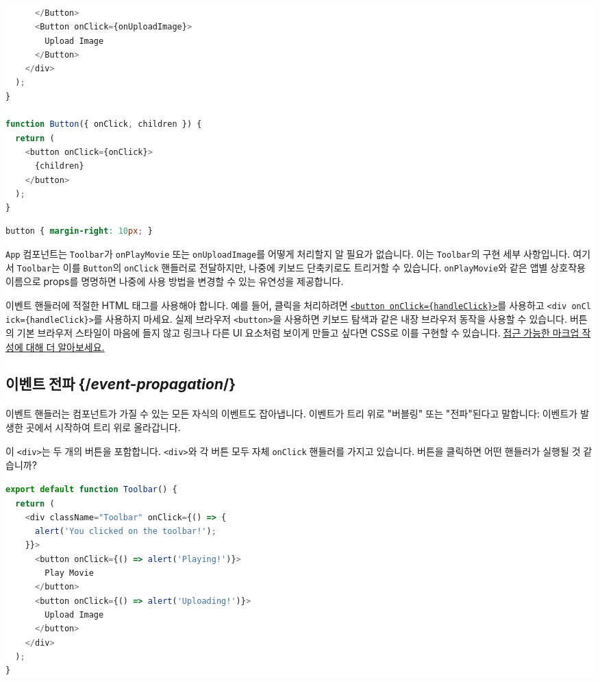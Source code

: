 ```js
      </Button>
      <Button onClick={onUploadImage}>
        Upload Image
      </Button>
    </div>
  );
}

function Button({ onClick, children }) {
  return (
    <button onClick={onClick}>
      {children}
    </button>
  );
}
```

```css
button { margin-right: 10px; }
```

</Sandpack>

`App` 컴포넌트는 `Toolbar`가 `onPlayMovie` 또는 `onUploadImage`를 어떻게 처리할지 알 필요가 없습니다. 이는 `Toolbar`의 구현 세부 사항입니다. 여기서 `Toolbar`는 이를 `Button`의 `onClick` 핸들러로 전달하지만, 나중에 키보드 단축키로도 트리거할 수 있습니다. `onPlayMovie`와 같은 앱별 상호작용 이름으로 props를 명명하면 나중에 사용 방법을 변경할 수 있는 유연성을 제공합니다.

<Note>

이벤트 핸들러에 적절한 HTML 태그를 사용해야 합니다. 예를 들어, 클릭을 처리하려면 [`<button onClick={handleClick}>`](https://developer.mozilla.org/en-US/docs/Web/HTML/Element/button)를 사용하고 `<div onClick={handleClick}>`를 사용하지 마세요. 실제 브라우저 `<button>`을 사용하면 키보드 탐색과 같은 내장 브라우저 동작을 사용할 수 있습니다. 버튼의 기본 브라우저 스타일이 마음에 들지 않고 링크나 다른 UI 요소처럼 보이게 만들고 싶다면 CSS로 이를 구현할 수 있습니다. [접근 가능한 마크업 작성에 대해 더 알아보세요.](https://developer.mozilla.org/en-US/docs/Learn/Accessibility/HTML)

</Note>

## 이벤트 전파 {/*event-propagation*/}

이벤트 핸들러는 컴포넌트가 가질 수 있는 모든 자식의 이벤트도 잡아냅니다. 이벤트가 트리 위로 "버블링" 또는 "전파"된다고 말합니다: 이벤트가 발생한 곳에서 시작하여 트리 위로 올라갑니다.

이 `<div>`는 두 개의 버튼을 포함합니다. `<div>`와 각 버튼 모두 자체 `onClick` 핸들러를 가지고 있습니다. 버튼을 클릭하면 어떤 핸들러가 실행될 것 같습니까?

<Sandpack>

```js
export default function Toolbar() {
  return (
    <div className="Toolbar" onClick={() => {
      alert('You clicked on the toolbar!');
    }}>
      <button onClick={() => alert('Playing!')}>
        Play Movie
      </button>
      <button onClick={() => alert('Uploading!')}>
        Upload Image
      </button>
    </div>
  );
}
```
